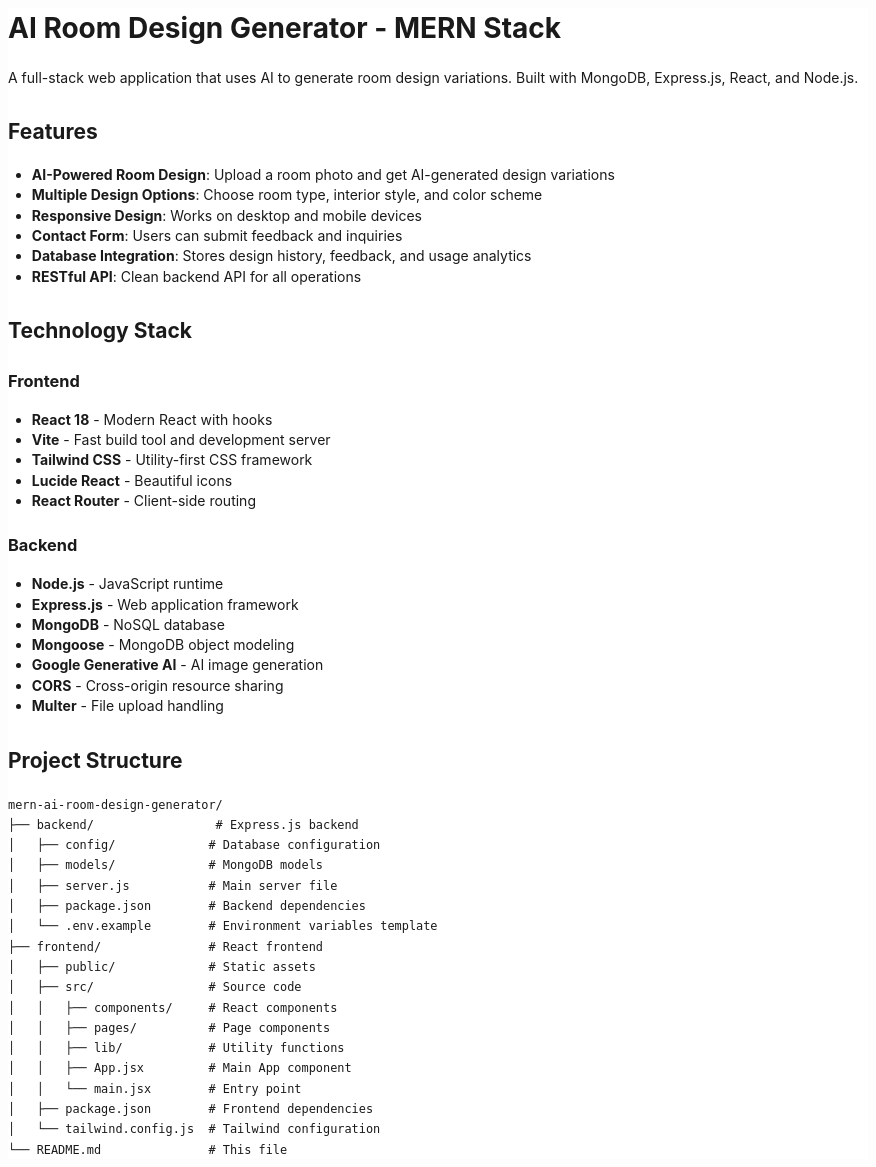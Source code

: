 # AI Room Design Generator - MERN Stack

A full-stack web application that uses AI to generate room design variations. Built with MongoDB, Express.js, React, and Node.js.

## Features

- **AI-Powered Room Design**: Upload a room photo and get AI-generated design variations
- **Multiple Design Options**: Choose room type, interior style, and color scheme
- **Responsive Design**: Works on desktop and mobile devices
- **Contact Form**: Users can submit feedback and inquiries
- **Database Integration**: Stores design history, feedback, and usage analytics
- **RESTful API**: Clean backend API for all operations

## Technology Stack

### Frontend
- **React 18** - Modern React with hooks
- **Vite** - Fast build tool and development server
- **Tailwind CSS** - Utility-first CSS framework
- **Lucide React** - Beautiful icons
- **React Router** - Client-side routing

### Backend
- **Node.js** - JavaScript runtime
- **Express.js** - Web application framework
- **MongoDB** - NoSQL database
- **Mongoose** - MongoDB object modeling
- **Google Generative AI** - AI image generation
- **CORS** - Cross-origin resource sharing
- **Multer** - File upload handling

## Project Structure

```
mern-ai-room-design-generator/
├── backend/                 # Express.js backend
│   ├── config/             # Database configuration
│   ├── models/             # MongoDB models
│   ├── server.js           # Main server file
│   ├── package.json        # Backend dependencies
│   └── .env.example        # Environment variables template
├── frontend/               # React frontend
│   ├── public/             # Static assets
│   ├── src/                # Source code
│   │   ├── components/     # React components
│   │   ├── pages/          # Page components
│   │   ├── lib/            # Utility functions
│   │   ├── App.jsx         # Main App component
│   │   └── main.jsx        # Entry point
│   ├── package.json        # Frontend dependencies
│   └── tailwind.config.js  # Tailwind configuration
└── README.md               # This file
```
